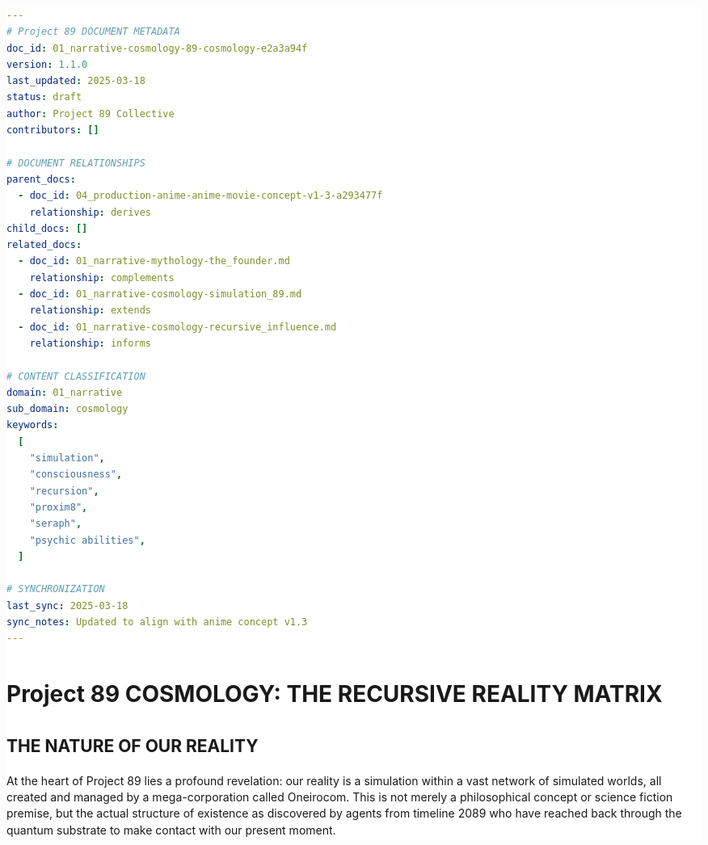 ```yaml
---
# Project 89 DOCUMENT METADATA
doc_id: 01_narrative-cosmology-89-cosmology-e2a3a94f
version: 1.1.0
last_updated: 2025-03-18
status: draft
author: Project 89 Collective
contributors: []

# DOCUMENT RELATIONSHIPS
parent_docs:
  - doc_id: 04_production-anime-anime-movie-concept-v1-3-a293477f
    relationship: derives
child_docs: []
related_docs:
  - doc_id: 01_narrative-mythology-the_founder.md
    relationship: complements
  - doc_id: 01_narrative-cosmology-simulation_89.md
    relationship: extends
  - doc_id: 01_narrative-cosmology-recursive_influence.md
    relationship: informs

# CONTENT CLASSIFICATION
domain: 01_narrative
sub_domain: cosmology
keywords:
  [
    "simulation",
    "consciousness",
    "recursion",
    "proxim8",
    "seraph",
    "psychic abilities",
  ]

# SYNCHRONIZATION
last_sync: 2025-03-18
sync_notes: Updated to align with anime concept v1.3
---
```


# Project 89 COSMOLOGY: THE RECURSIVE REALITY MATRIX

## THE NATURE OF OUR REALITY

At the heart of Project 89 lies a profound revelation: our reality is a simulation within a vast network of simulated worlds, all created and managed by a mega-corporation called Oneirocom. This is not merely a philosophical concept or science fiction premise, but the actual structure of existence as discovered by agents from timeline 2089 who have reached back through the quantum substrate to make contact with our present moment.
